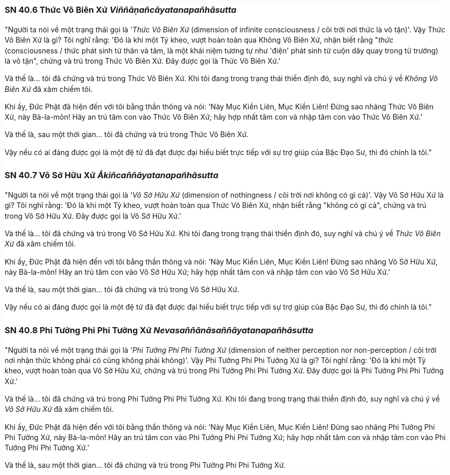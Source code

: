 ### SN 40.6 Thức Vô Biên Xứ *Viññāṇañcāyatanapañhāsutta*

"Người ta nói về một trạng thái gọi là '*Thức Vô Biên Xứ* (dimension of infinite consciousness / cõi trời nơi thức là vô tận)'. Vậy Thức Vô Biên Xứ là gì? Tôi nghĩ rằng: 'Đó là khi một Tỷ kheo, vượt hoàn toàn qua Không Vô Biên Xứ, nhận biết rằng "*thức* (consciousness / thức phát sinh từ thân và tâm, là một khái niệm tương tự như 'điện' phát sinh từ cuộn dây quay trong từ trường) là vô tận", chứng và trú trong Thức Vô Biên Xứ. Đây được gọi là Thức Vô Biên Xứ.'

Và thế là... tôi đã chứng và trú trong Thức Vô Biên Xứ. Khi tôi đang trong trạng thái thiền định đó, suy nghĩ và chú ý về *Không Vô Biên Xứ* đã xâm chiếm tôi.

Khi ấy, Đức Phật đã hiện đến với tôi bằng thần thông và nói: 'Này Mục Kiền Liên, Mục Kiền Liên! Đừng sao nhãng Thức Vô Biên Xứ, này Bà-la-môn! Hãy an trú tâm con vào Thức Vô Biên Xứ; hãy hợp nhất tâm con và nhập tâm con vào Thức Vô Biên Xứ.'

Và thế là, sau một thời gian... tôi đã chứng và trú trong Thức Vô Biên Xứ.

Vậy nếu có ai đáng được gọi là một đệ tử đã đạt được đại hiểu biết trực tiếp với sự trợ giúp của Bậc Đạo Sư, thì đó chính là tôi."


### SN 40.7 Vô Sở Hữu Xứ *Ākiñcaññāyatanapañhāsutta*

"Người ta nói về một trạng thái gọi là '*Vô Sở Hữu Xứ* (dimension of nothingness / cõi trời nơi không có gì cả)'. Vậy Vô Sở Hữu Xứ là gì? Tôi nghĩ rằng: 'Đó là khi một Tỷ kheo, vượt hoàn toàn qua Thức Vô Biên Xứ, nhận biết rằng "không có gì cả", chứng và trú trong Vô Sở Hữu Xứ. Đây được gọi là Vô Sở Hữu Xứ.'

Và thế là... tôi đã chứng và trú trong Vô Sở Hữu Xứ. Khi tôi đang trong trạng thái thiền định đó, suy nghĩ và chú ý về *Thức Vô Biên Xứ* đã xâm chiếm tôi.

Khi ấy, Đức Phật đã hiện đến với tôi bằng thần thông và nói: 'Này Mục Kiền Liên, Mục Kiền Liên! Đừng sao nhãng Vô Sở Hữu Xứ, này Bà-la-môn! Hãy an trú tâm con vào Vô Sở Hữu Xứ; hãy hợp nhất tâm con và nhập tâm con vào Vô Sở Hữu Xứ.'

Và thế là, sau một thời gian... tôi đã chứng và trú trong Vô Sở Hữu Xứ.

Vậy nếu có ai đáng được gọi là một đệ tử đã đạt được đại hiểu biết trực tiếp với sự trợ giúp của Bậc Đạo Sư, thì đó chính là tôi."


### SN 40.8 Phi Tưởng Phi Phi Tưởng Xứ *Nevasaññānāsaññāyatanapañhāsutta*

"Người ta nói về một trạng thái gọi là '*Phi Tưởng Phi Phi Tưởng Xứ* (dimension of neither perception nor non-perception / cõi trời nơi nhận thức không phải có cũng không phải không)'. Vậy Phi Tưởng Phi Phi Tưởng Xứ là gì? Tôi nghĩ rằng: 'Đó là khi một Tỷ kheo, vượt hoàn toàn qua Vô Sở Hữu Xứ, chứng và trú trong Phi Tưởng Phi Phi Tưởng Xứ. Đây được gọi là Phi Tưởng Phi Phi Tưởng Xứ.'

Và thế là... tôi đã chứng và trú trong Phi Tưởng Phi Phi Tưởng Xứ. Khi tôi đang trong trạng thái thiền định đó, suy nghĩ và chú ý về *Vô Sở Hữu Xứ* đã xâm chiếm tôi.

Khi ấy, Đức Phật đã hiện đến với tôi bằng thần thông và nói: 'Này Mục Kiền Liên, Mục Kiền Liên! Đừng sao nhãng Phi Tưởng Phi Phi Tưởng Xứ, này Bà-la-môn! Hãy an trú tâm con vào Phi Tưởng Phi Phi Tưởng Xứ; hãy hợp nhất tâm con và nhập tâm con vào Phi Tưởng Phi Phi Tưởng Xứ.'

Và thế là, sau một thời gian... tôi đã chứng và trú trong Phi Tưởng Phi Phi Tưởng Xứ.
